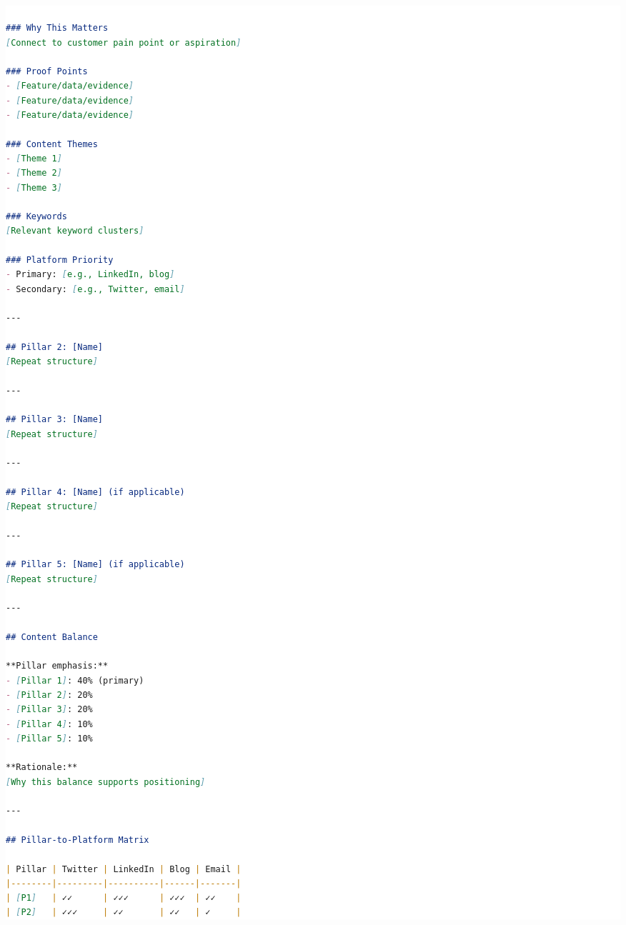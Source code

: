 ```markdown

### Why This Matters
[Connect to customer pain point or aspiration]

### Proof Points
- [Feature/data/evidence]
- [Feature/data/evidence]
- [Feature/data/evidence]

### Content Themes
- [Theme 1]
- [Theme 2]
- [Theme 3]

### Keywords
[Relevant keyword clusters]

### Platform Priority
- Primary: [e.g., LinkedIn, blog]
- Secondary: [e.g., Twitter, email]

---

## Pillar 2: [Name]
[Repeat structure]

---

## Pillar 3: [Name]
[Repeat structure]

---

## Pillar 4: [Name] (if applicable)
[Repeat structure]

---

## Pillar 5: [Name] (if applicable)
[Repeat structure]

---

## Content Balance

**Pillar emphasis:**
- [Pillar 1]: 40% (primary)
- [Pillar 2]: 20%
- [Pillar 3]: 20%
- [Pillar 4]: 10%
- [Pillar 5]: 10%

**Rationale:**
[Why this balance supports positioning]

---

## Pillar-to-Platform Matrix

| Pillar | Twitter | LinkedIn | Blog | Email |
|--------|---------|----------|------|-------|
| [P1]   | ✓✓      | ✓✓✓      | ✓✓✓  | ✓✓    |
| [P2]   | ✓✓✓     | ✓✓       | ✓✓   | ✓     |
```